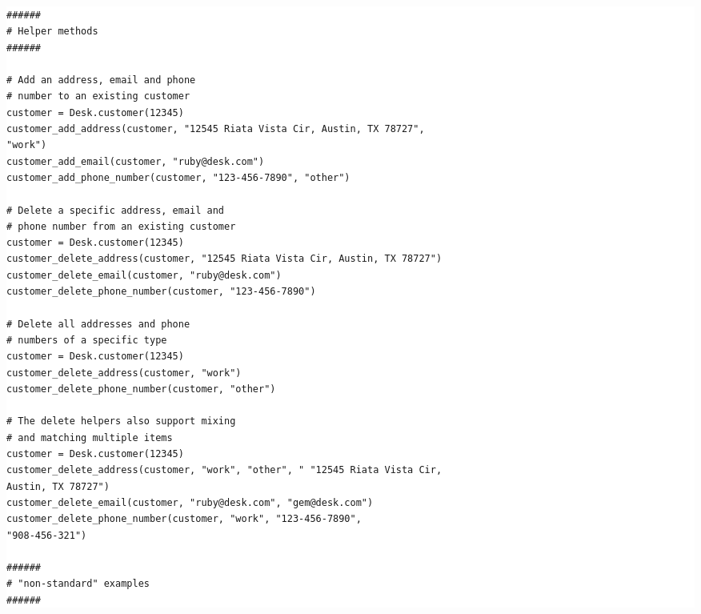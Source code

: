    ######
    # Helper methods
    ######

    # Add an address, email and phone
    # number to an existing customer
    customer = Desk.customer(12345)
    customer_add_address(customer, "12545 Riata Vista Cir, Austin, TX 78727",
    "work")
    customer_add_email(customer, "ruby@desk.com")
    customer_add_phone_number(customer, "123-456-7890", "other")

    # Delete a specific address, email and
    # phone number from an existing customer
    customer = Desk.customer(12345)
    customer_delete_address(customer, "12545 Riata Vista Cir, Austin, TX 78727")
    customer_delete_email(customer, "ruby@desk.com")
    customer_delete_phone_number(customer, "123-456-7890")

    # Delete all addresses and phone
    # numbers of a specific type
    customer = Desk.customer(12345)
    customer_delete_address(customer, "work")
    customer_delete_phone_number(customer, "other")

    # The delete helpers also support mixing
    # and matching multiple items
    customer = Desk.customer(12345)
    customer_delete_address(customer, "work", "other", " "12545 Riata Vista Cir,
    Austin, TX 78727")
    customer_delete_email(customer, "ruby@desk.com", "gem@desk.com")
    customer_delete_phone_number(customer, "work", "123-456-7890",
    "908-456-321")

    ######
    # "non-standard" examples
    ######
